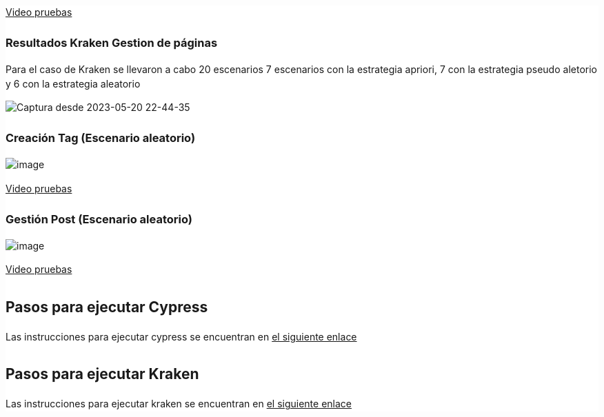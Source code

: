 [Video pruebas](https://uniandes-my.sharepoint.com/:v:/g/personal/w_cuadrosr_uniandes_edu_co/EXH-or8qYiZBqTan1Rfs_BoBkGA4rPGovEWTUy3THMThHA?e=eaNZif)

### Resultados Kraken Gestion de páginas
Para el caso de Kraken se llevaron a cabo 20 escenarios 7 escenarios con la estrategia apriori, 7 con la estrategia pseudo aletorio y 6 con la estrategia aleatorio

![Captura desde 2023-05-20 22-44-35](https://github.com/obuitrago-uniandes/ghost-e2e-data/assets/123990169/505c75b5-0c0c-47e7-b8bf-83770e7e8b2b)


### Creación Tag  (Escenario aleatorio)

![image](https://github.com/obuitrago-uniandes/ghost-e2e-data/assets/123474214/e6a2f755-db49-4ed9-9809-0fbfd0b3bf45)

[Video pruebas](https://uniandes-my.sharepoint.com/:v:/g/personal/ma_ninog12_uniandes_edu_co/EaDg93MGXthKj_LTZrCmDC0Bg3cwhBAcxBei8Qd0u2Q9Aw?e=lLKe4Q)


### Gestión Post  (Escenario aleatorio) 
![image](https://github.com/obuitrago-uniandes/ghost-e2e-data/assets/123474214/7f7526a8-1b15-403c-80e0-b712b0402d94)

[Video pruebas](https://uniandes-my.sharepoint.com/:v:/g/personal/ma_ninog12_uniandes_edu_co/Eb5cUsNhtaNHvGyiazRb7uMBpzUps5bUkv-eX4vBvCNdmg?e=KqNBVx)



## Pasos para ejecutar Cypress

Las instrucciones para ejecutar cypress se encuentran en [el siguiente enlace](https://github.com/obuitrago-uniandes/ghost-automated-test/tree/main/5-data/cypress)

## Pasos para ejecutar Kraken

Las instrucciones para ejecutar kraken se encuentran en [el siguiente enlace ](https://github.com/obuitrago-uniandes/ghost-automated-test/tree/main/5-data/kraken)

